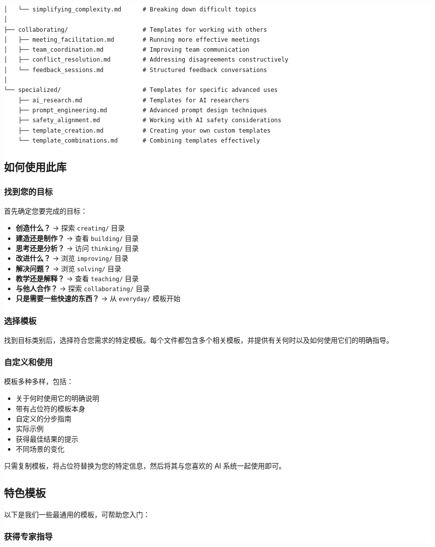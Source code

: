 ```
│   └── simplifying_complexity.md      # Breaking down difficult topics
│
├── collaborating/                     # Templates for working with others
│   ├── meeting_facilitation.md        # Running more effective meetings
│   ├── team_coordination.md           # Improving team communication
│   ├── conflict_resolution.md         # Addressing disagreements constructively
│   └── feedback_sessions.md           # Structured feedback conversations
│
└── specialized/                       # Templates for specific advanced uses
    ├── ai_research.md                 # Templates for AI researchers
    ├── prompt_engineering.md          # Advanced prompt design techniques
    ├── safety_alignment.md            # Working with AI safety considerations
    ├── template_creation.md           # Creating your own custom templates
    └── template_combinations.md       # Combining templates effectively
```
## 如何使用此库

### 找到您的目标

首先确定您要完成的目标：

- **创造什么？** → 探索 `creating/` 目录
- **建造还是制作？** → 查看 `building/` 目录
- **思考还是分析？** → 访问 `thinking/` 目录
- **改进什么？** → 浏览 `improving/` 目录
- **解决问题？** → 浏览 `solving/` 目录
- **教学还是解释？** → 查看 `teaching/` 目录
- **与他人合作？** → 探索 `collaborating/` 目录
- **只是需要一些快速的东西？** → 从 `everyday/` 模板开始

### 选择模板

找到目标类别后，选择符合您需求的特定模板。每个文件都包含多个相关模板，并提供有关何时以及如何使用它们的明确指导。

### 自定义和使用

模板多种多样，包括：
- 关于何时使用它的明确说明
- 带有占位符的模板本身
- 自定义的分步指南
- 实际示例
- 获得最佳结果的提示
- 不同场景的变化

只需复制模板，将占位符替换为您的特定信息，然后将其与您喜欢的 AI 系统一起使用即可。

## 特色模板

以下是我们一些最通用的模板，可帮助您入门：

### 获得专家指导
